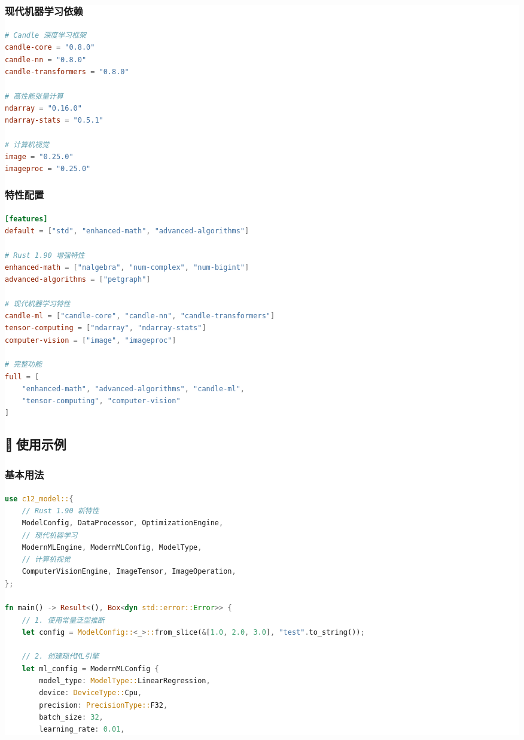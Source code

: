 ### 现代机器学习依赖

```toml
# Candle 深度学习框架
candle-core = "0.8.0"
candle-nn = "0.8.0"
candle-transformers = "0.8.0"

# 高性能张量计算
ndarray = "0.16.0"
ndarray-stats = "0.5.1"

# 计算机视觉
image = "0.25.0"
imageproc = "0.25.0"
```

### 特性配置

```toml
[features]
default = ["std", "enhanced-math", "advanced-algorithms"]

# Rust 1.90 增强特性
enhanced-math = ["nalgebra", "num-complex", "num-bigint"]
advanced-algorithms = ["petgraph"]

# 现代机器学习特性
candle-ml = ["candle-core", "candle-nn", "candle-transformers"]
tensor-computing = ["ndarray", "ndarray-stats"]
computer-vision = ["image", "imageproc"]

# 完整功能
full = [
    "enhanced-math", "advanced-algorithms", "candle-ml",
    "tensor-computing", "computer-vision"
]
```

## 🎯 使用示例

### 基本用法

```rust
use c12_model::{
    // Rust 1.90 新特性
    ModelConfig, DataProcessor, OptimizationEngine,
    // 现代机器学习
    ModernMLEngine, ModernMLConfig, ModelType,
    // 计算机视觉
    ComputerVisionEngine, ImageTensor, ImageOperation,
};

fn main() -> Result<(), Box<dyn std::error::Error>> {
    // 1. 使用常量泛型推断
    let config = ModelConfig::<_>::from_slice(&[1.0, 2.0, 3.0], "test".to_string());
    
    // 2. 创建现代ML引擎
    let ml_config = ModernMLConfig {
        model_type: ModelType::LinearRegression,
        device: DeviceType::Cpu,
        precision: PrecisionType::F32,
        batch_size: 32,
        learning_rate: 0.01,
```